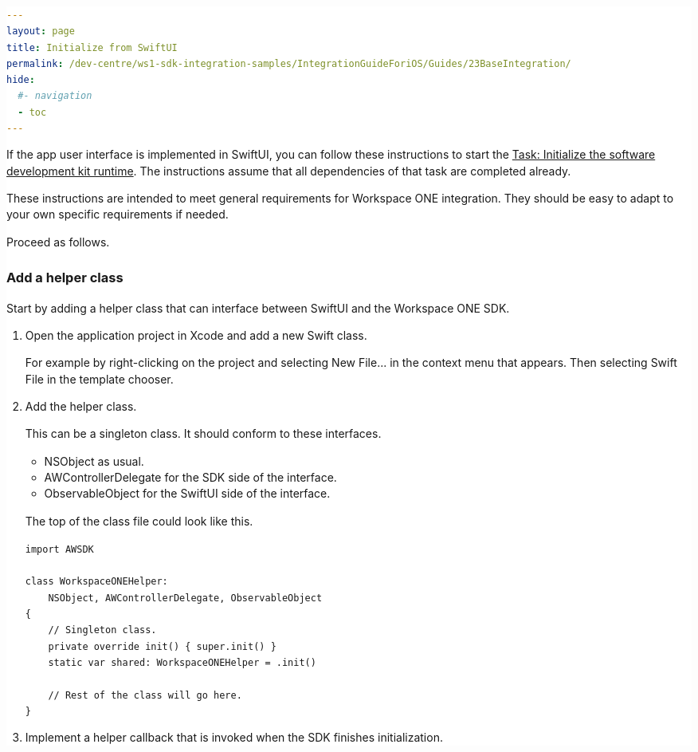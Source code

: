 ```yaml
---
layout: page
title: Initialize from SwiftUI
permalink: /dev-centre/ws1-sdk-integration-samples/IntegrationGuideForiOS/Guides/23BaseIntegration/
hide:
  #- navigation
  - toc
---
```


If the app user interface is implemented in SwiftUI, you can follow these
instructions to start the
[Task: Initialize the software development kit runtime](../readme.md).
The instructions assume that all dependencies of that task are completed
already.

These instructions are intended to meet general requirements for Workspace ONE
integration. They should be easy to adapt to your own specific requirements if
needed.

Proceed as follows.

### Add a helper class
Start by adding a helper class that can interface between SwiftUI and the
Workspace ONE SDK.

1.  Open the application project in Xcode and add a new Swift class.

    For example by right-clicking on the project and selecting New File... in
    the context menu that appears. Then selecting Swift File in the template
    chooser.

2.  Add the helper class.

    This can be a singleton class. It should conform to these interfaces.

    -   NSObject as usual.
    -   AWControllerDelegate for the SDK side of the interface.
    -   ObservableObject for the SwiftUI side of the interface.

    The top of the class file could look like this.

        import AWSDK

        class WorkspaceONEHelper:
            NSObject, AWControllerDelegate, ObservableObject
        {
            // Singleton class.
            private override init() { super.init() }
            static var shared: WorkspaceONEHelper = .init()

            // Rest of the class will go here.
        }

3.  Implement a helper callback that is invoked when the SDK finishes
    initialization.
